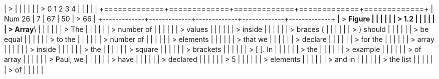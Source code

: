 | >           |             |             |             |             |
| > 0 1 2 3 4 |             |             |             |             |
+=============+=============+=============+=============+=============+
| Num 26      | 7           | 67          | 50          | > 66        |
+-------------+-------------+-------------+-------------+-------------+
| > **Figure  |             |             |             |             |
| > 1.2       |             |             |             |             |
| > Array**\  |             |             |             |             |
| > The       |             |             |             |             |
| > number of |             |             |             |             |
| > values    |             |             |             |             |
| > inside    |             |             |             |             |
| > braces {  |             |             |             |             |
| > } should  |             |             |             |             |
| > be equal  |             |             |             |             |
| > to the    |             |             |             |             |
| > number of |             |             |             |             |
| > elements  |             |             |             |             |
| > that we   |             |             |             |             |
| > declare   |             |             |             |             |
| > for the   |             |             |             |             |
| > array     |             |             |             |             |
| > inside    |             |             |             |             |
| > the       |             |             |             |             |
| > square    |             |             |             |             |
| > brackets  |             |             |             |             |
| > \[ \]. In |             |             |             |             |
| > the       |             |             |             |             |
| > example   |             |             |             |             |
| > of array  |             |             |             |             |
| > Paul, we  |             |             |             |             |
| > have      |             |             |             |             |
| > declared  |             |             |             |             |
| > 5         |             |             |             |             |
| > elements  |             |             |             |             |
| > and in    |             |             |             |             |
| > the list  |             |             |             |             |
| > of        |             |             |             |             |